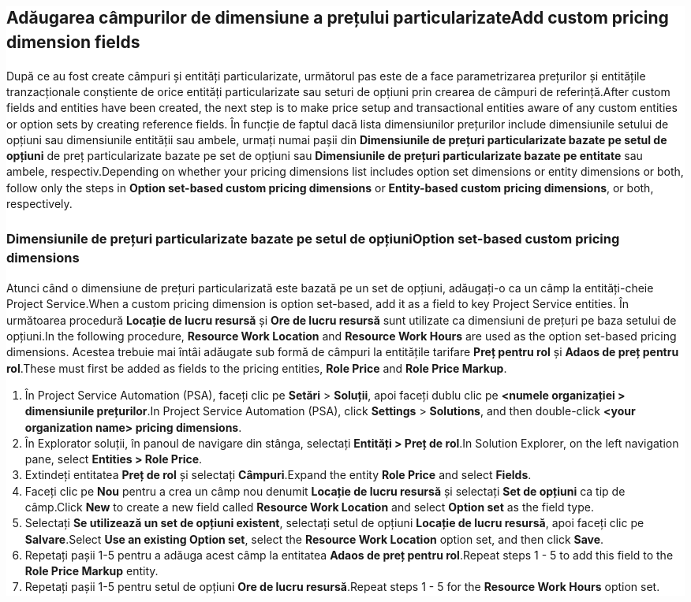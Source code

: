 ## <a name="add-custom-pricing-dimension-fields"></a><span data-ttu-id="f9022-107">Adăugarea câmpurilor de dimensiune a prețului particularizate</span><span class="sxs-lookup"><span data-stu-id="f9022-107">Add custom pricing dimension fields</span></span> 
<span data-ttu-id="f9022-108">După ce au fost create câmpuri și entități particularizate, următorul pas este de a face parametrizarea prețurilor și entitățile tranzacționale conștiente de orice entități particularizate sau seturi de opțiuni prin crearea de câmpuri de referință.</span><span class="sxs-lookup"><span data-stu-id="f9022-108">After custom fields and entities have been created, the next step is to make price setup and transactional entities aware of any custom entities or option sets by creating reference fields.</span></span> <span data-ttu-id="f9022-109">În funcție de faptul dacă lista dimensiunilor prețurilor include dimensiunile setului de opțiuni sau dimensiunile entității sau ambele, urmați numai pașii din **Dimensiunile de prețuri particularizate bazate pe setul de opțiuni** de preț particularizate bazate pe set de opțiuni sau **Dimensiunile de prețuri particularizate bazate pe entitate** sau ambele, respectiv.</span><span class="sxs-lookup"><span data-stu-id="f9022-109">Depending on whether your pricing dimensions list includes option set dimensions or entity dimensions or both, follow only the steps in **Option set-based custom pricing dimensions** or **Entity-based custom pricing dimensions**, or both, respectively.</span></span>

### <a name="option-set-based-custom-pricing-dimensions"></a><span data-ttu-id="f9022-110">Dimensiunile de prețuri particularizate bazate pe setul de opțiuni</span><span class="sxs-lookup"><span data-stu-id="f9022-110">Option set-based custom pricing dimensions</span></span>
<span data-ttu-id="f9022-111">Atunci când o dimensiune de prețuri particularizată este bazată pe un set de opțiuni, adăugați-o ca un câmp la entități-cheie Project Service.</span><span class="sxs-lookup"><span data-stu-id="f9022-111">When a custom pricing dimension is option set-based, add it as a field to key Project Service entities.</span></span> <span data-ttu-id="f9022-112">În următoarea procedură **Locație de lucru resursă** și **Ore de lucru resursă** sunt utilizate ca dimensiuni de prețuri pe baza setului de opțiuni.</span><span class="sxs-lookup"><span data-stu-id="f9022-112">In the following procedure, **Resource Work Location** and **Resource Work Hours** are used as the option set-based pricing dimensions.</span></span> <span data-ttu-id="f9022-113">Acestea trebuie mai întâi adăugate sub formă de câmpuri la entitățile tarifare **Preț pentru rol** și **Adaos de preț pentru rol**.</span><span class="sxs-lookup"><span data-stu-id="f9022-113">These must first be added as fields to the pricing entities, **Role Price** and **Role Price Markup**.</span></span>

1. <span data-ttu-id="f9022-114">În Project Service Automation (PSA), faceți clic pe **Setări** > **Soluții**, apoi faceți dublu clic pe **\<numele organizației > dimensiunile prețurilor**.</span><span class="sxs-lookup"><span data-stu-id="f9022-114">In Project Service Automation (PSA), click **Settings** > **Solutions**, and then double-click **\<your organization name> pricing dimensions**.</span></span> 
2. <span data-ttu-id="f9022-115">În Explorator soluții, în panoul de navigare din stânga, selectați **Entități > Preț de rol**.</span><span class="sxs-lookup"><span data-stu-id="f9022-115">In Solution Explorer, on the left navigation pane, select **Entities > Role Price**.</span></span>
3. <span data-ttu-id="f9022-116">Extindeți entitatea **Preț de rol** și selectați **Câmpuri**.</span><span class="sxs-lookup"><span data-stu-id="f9022-116">Expand the entity **Role Price** and select **Fields**.</span></span>
4. <span data-ttu-id="f9022-117">Faceți clic pe **Nou** pentru a crea un câmp nou denumit **Locație de lucru resursă** și selectați **Set de opțiuni** ca tip de câmp.</span><span class="sxs-lookup"><span data-stu-id="f9022-117">Click **New** to create a new field called **Resource Work Location** and select **Option set** as the field type.</span></span> 
5. <span data-ttu-id="f9022-118">Selectați **Se utilizează un set de opțiuni existent**, selectați setul de opțiuni **Locație de lucru resursă**, apoi faceți clic pe **Salvare**.</span><span class="sxs-lookup"><span data-stu-id="f9022-118">Select **Use an existing Option set**, select the **Resource Work Location** option set, and then click **Save**.</span></span>
6. <span data-ttu-id="f9022-119">Repetați pașii 1-5 pentru a adăuga acest câmp la entitatea **Adaos de preț pentru rol**.</span><span class="sxs-lookup"><span data-stu-id="f9022-119">Repeat steps 1 - 5 to add this field to the **Role Price Markup** entity.</span></span> 
7. <span data-ttu-id="f9022-120">Repetați pașii 1-5 pentru setul de opțiuni **Ore de lucru resursă**.</span><span class="sxs-lookup"><span data-stu-id="f9022-120">Repeat steps 1 - 5 for the **Resource Work Hours** option set.</span></span>
